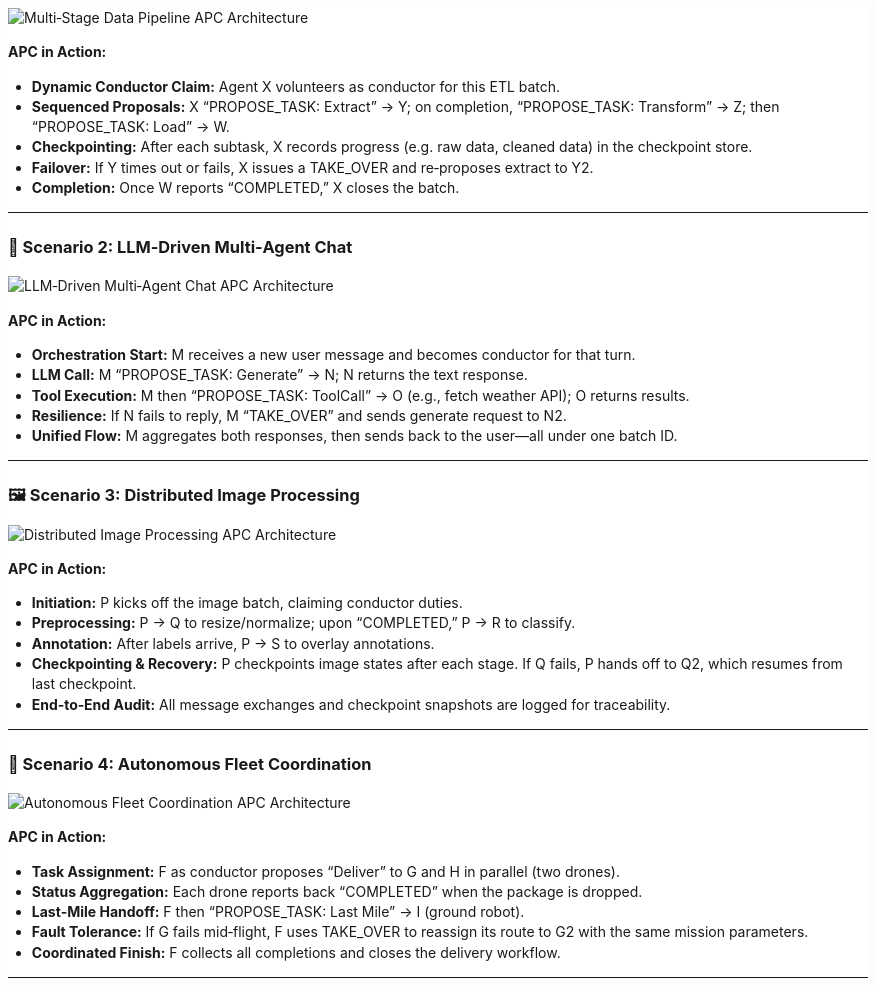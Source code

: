 <img alt="Multi‑Stage Data Pipeline APC Architecture" src="https://raw.githubusercontent.com/deepfarkade/apc-protocol/main/docs/images/Scenerio-1.png">

**APC in Action:**

- **Dynamic Conductor Claim:** Agent X volunteers as conductor for this ETL batch.
- **Sequenced Proposals:** X “PROPOSE_TASK: Extract” → Y; on completion, “PROPOSE_TASK: Transform” → Z; then “PROPOSE_TASK: Load” → W.
- **Checkpointing:** After each subtask, X records progress (e.g. raw data, cleaned data) in the checkpoint store.
- **Failover:** If Y times out or fails, X issues a TAKE_OVER and re‑proposes extract to Y2.
- **Completion:** Once W reports “COMPLETED,” X closes the batch.

---

### 💬 Scenario 2: LLM‑Driven Multi‑Agent Chat

<img alt="LLM‑Driven Multi‑Agent Chat APC Architecture" src="https://raw.githubusercontent.com/deepfarkade/apc-protocol/main/docs/images/Scenerio-2.png">

**APC in Action:**

- **Orchestration Start:** M receives a new user message and becomes conductor for that turn.
- **LLM Call:** M “PROPOSE_TASK: Generate” → N; N returns the text response.
- **Tool Execution:** M then “PROPOSE_TASK: ToolCall” → O (e.g., fetch weather API); O returns results.
- **Resilience:** If N fails to reply, M “TAKE_OVER” and sends generate request to N2.
- **Unified Flow:** M aggregates both responses, then sends back to the user—all under one batch ID.

---

### 🖼️ Scenario 3: Distributed Image Processing

<img alt="Distributed Image Processing APC Architecture" src="https://raw.githubusercontent.com/deepfarkade/apc-protocol/main/docs/images/Scenerio-3.png">

**APC in Action:**

- **Initiation:** P kicks off the image batch, claiming conductor duties.
- **Preprocessing:** P → Q to resize/normalize; upon “COMPLETED,” P → R to classify.
- **Annotation:** After labels arrive, P → S to overlay annotations.
- **Checkpointing & Recovery:** P checkpoints image states after each stage. If Q fails, P hands off to Q2, which resumes from last checkpoint.
- **End‑to‑End Audit:** All message exchanges and checkpoint snapshots are logged for traceability.

---

### 🚚 Scenario 4: Autonomous Fleet Coordination

<img alt="Autonomous Fleet Coordination APC Architecture" src="https://raw.githubusercontent.com/deepfarkade/apc-protocol/main/docs/images/Scenerio-4.png">

**APC in Action:**

- **Task Assignment:** F as conductor proposes “Deliver” to G and H in parallel (two drones).
- **Status Aggregation:** Each drone reports back “COMPLETED” when the package is dropped.
- **Last‑Mile Handoff:** F then “PROPOSE_TASK: Last Mile” → I (ground robot).
- **Fault Tolerance:** If G fails mid‑flight, F uses TAKE_OVER to reassign its route to G2 with the same mission parameters.
- **Coordinated Finish:** F collects all completions and closes the delivery workflow.

---